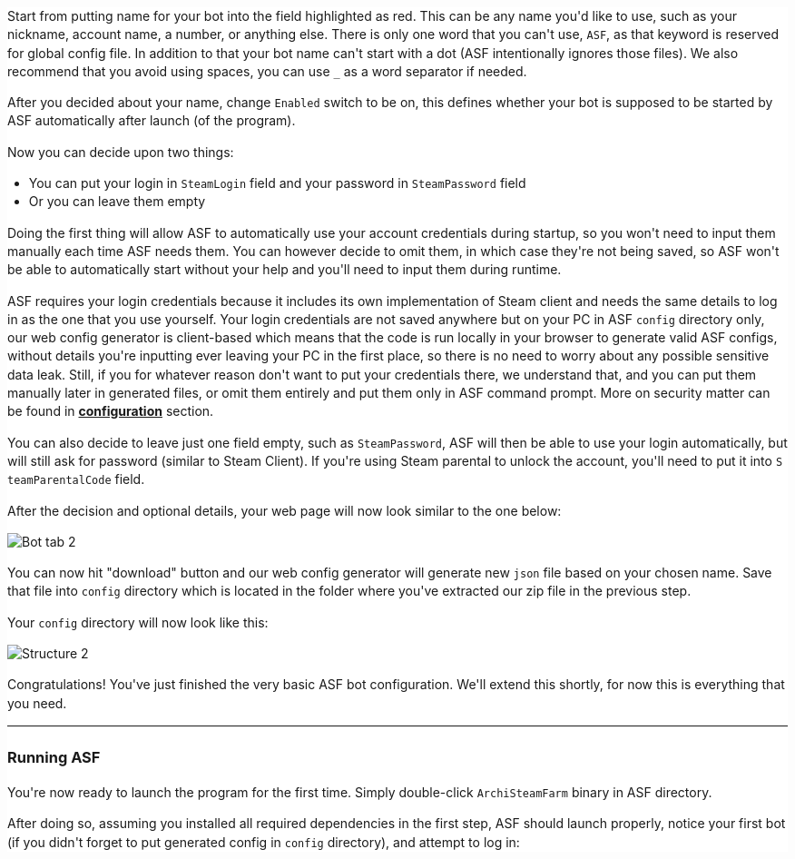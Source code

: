 Start from putting name for your bot into the field highlighted as red. This can be any name you'd like to use, such as your nickname, account name, a number, or anything else. There is only one word that you can't use, `ASF`, as that keyword is reserved for global config file. In addition to that your bot name can't start with a dot (ASF intentionally ignores those files). We also recommend that you avoid using spaces, you can use `_` as a word separator if needed.

After you decided about your name, change `Enabled` switch to be on, this defines whether your bot is supposed to be started by ASF automatically after launch (of the program).

Now you can decide upon two things:

- You can put your login in `SteamLogin` field and your password in `SteamPassword` field
- Or you can leave them empty

Doing the first thing will allow ASF to automatically use your account credentials during startup, so you won't need to input them manually each time ASF needs them. You can however decide to omit them, in which case they're not being saved, so ASF won't be able to automatically start without your help and you'll need to input them during runtime.

ASF requires your login credentials because it includes its own implementation of Steam client and needs the same details to log in as the one that you use yourself. Your login credentials are not saved anywhere but on your PC in ASF `config` directory only, our web config generator is client-based which means that the code is run locally in your browser to generate valid ASF configs, without details you're inputting ever leaving your PC in the first place, so there is no need to worry about any possible sensitive data leak. Still, if you for whatever reason don't want to put your credentials there, we understand that, and you can put them manually later in generated files, or omit them entirely and put them only in ASF command prompt. More on security matter can be found in **[configuration](https://github.com/JustArchiNET/ArchiSteamFarm/wiki/Configuration)** section.

You can also decide to leave just one field empty, such as `SteamPassword`, ASF will then be able to use your login automatically, but will still ask for password (similar to Steam Client). If you're using Steam parental to unlock the account, you'll need to put it into `SteamParentalCode` field.

After the decision and optional details, your web page will now look similar to the one below:

![Bot tab 2](https://i.imgur.com/yf54Ouc.png)

You can now hit "download" button and our web config generator will generate new `json` file based on your chosen name. Save that file into `config` directory which is located in the folder where you've extracted our zip file in the previous step.

Your `config` directory will now look like this:

![Structure 2](https://i.imgur.com/crWdjcp.png)

Congratulations! You've just finished the very basic ASF bot configuration. We'll extend this shortly, for now this is everything that you need.

* * *

### Running ASF

You're now ready to launch the program for the first time. Simply double-click `ArchiSteamFarm` binary in ASF directory.

After doing so, assuming you installed all required dependencies in the first step, ASF should launch properly, notice your first bot (if you didn't forget to put generated config in `config` directory), and attempt to log in:

